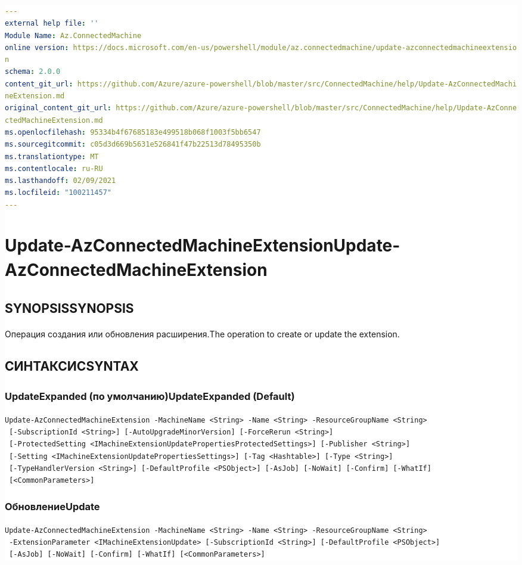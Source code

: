 ```yaml
---
external help file: ''
Module Name: Az.ConnectedMachine
online version: https://docs.microsoft.com/en-us/powershell/module/az.connectedmachine/update-azconnectedmachineextension
schema: 2.0.0
content_git_url: https://github.com/Azure/azure-powershell/blob/master/src/ConnectedMachine/help/Update-AzConnectedMachineExtension.md
original_content_git_url: https://github.com/Azure/azure-powershell/blob/master/src/ConnectedMachine/help/Update-AzConnectedMachineExtension.md
ms.openlocfilehash: 95334b4f67685183e499518b068f1003f5bb6547
ms.sourcegitcommit: c05d3d669b5631e526841f47b22513d78495350b
ms.translationtype: MT
ms.contentlocale: ru-RU
ms.lasthandoff: 02/09/2021
ms.locfileid: "100211457"
---
```

# <span data-ttu-id="fe4b3-101">Update-AzConnectedMachineExtension</span><span class="sxs-lookup"><span data-stu-id="fe4b3-101">Update-AzConnectedMachineExtension</span></span>

## <span data-ttu-id="fe4b3-102">SYNOPSIS</span><span class="sxs-lookup"><span data-stu-id="fe4b3-102">SYNOPSIS</span></span>
<span data-ttu-id="fe4b3-103">Операция создания или обновления расширения.</span><span class="sxs-lookup"><span data-stu-id="fe4b3-103">The operation to create or update the extension.</span></span>

## <span data-ttu-id="fe4b3-104">СИНТАКСИС</span><span class="sxs-lookup"><span data-stu-id="fe4b3-104">SYNTAX</span></span>

### <span data-ttu-id="fe4b3-105">UpdateExpanded (по умолчанию)</span><span class="sxs-lookup"><span data-stu-id="fe4b3-105">UpdateExpanded (Default)</span></span>
```
Update-AzConnectedMachineExtension -MachineName <String> -Name <String> -ResourceGroupName <String>
 [-SubscriptionId <String>] [-AutoUpgradeMinorVersion] [-ForceRerun <String>]
 [-ProtectedSetting <IMachineExtensionUpdatePropertiesProtectedSettings>] [-Publisher <String>]
 [-Setting <IMachineExtensionUpdatePropertiesSettings>] [-Tag <Hashtable>] [-Type <String>]
 [-TypeHandlerVersion <String>] [-DefaultProfile <PSObject>] [-AsJob] [-NoWait] [-Confirm] [-WhatIf]
 [<CommonParameters>]
```

### <span data-ttu-id="fe4b3-106">Обновление</span><span class="sxs-lookup"><span data-stu-id="fe4b3-106">Update</span></span>
```
Update-AzConnectedMachineExtension -MachineName <String> -Name <String> -ResourceGroupName <String>
 -ExtensionParameter <IMachineExtensionUpdate> [-SubscriptionId <String>] [-DefaultProfile <PSObject>]
 [-AsJob] [-NoWait] [-Confirm] [-WhatIf] [<CommonParameters>]
```
